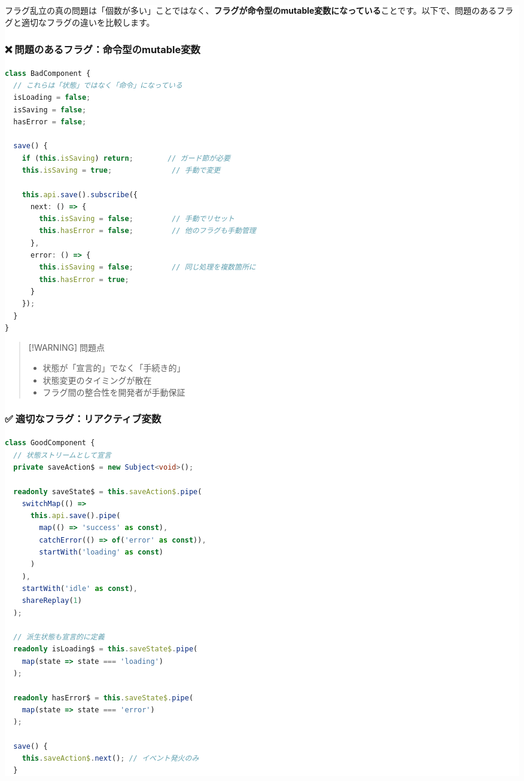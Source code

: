 フラグ乱立の真の問題は「個数が多い」ことではなく、**フラグが命令型のmutable変数になっている**ことです。以下で、問題のあるフラグと適切なフラグの違いを比較します。

### ❌ 問題のあるフラグ：命令型のmutable変数

```typescript
class BadComponent {
  // これらは「状態」ではなく「命令」になっている
  isLoading = false;
  isSaving = false;
  hasError = false;

  save() {
    if (this.isSaving) return;        // ガード節が必要
    this.isSaving = true;              // 手動で変更

    this.api.save().subscribe({
      next: () => {
        this.isSaving = false;         // 手動でリセット
        this.hasError = false;         // 他のフラグも手動管理
      },
      error: () => {
        this.isSaving = false;         // 同じ処理を複数箇所に
        this.hasError = true;
      }
    });
  }
}
```

> [!WARNING] 問題点
> - 状態が「宣言的」でなく「手続き的」
> - 状態変更のタイミングが散在
> - フラグ間の整合性を開発者が手動保証

### ✅ 適切なフラグ：リアクティブ変数

```typescript
class GoodComponent {
  // 状態ストリームとして宣言
  private saveAction$ = new Subject<void>();

  readonly saveState$ = this.saveAction$.pipe(
    switchMap(() =>
      this.api.save().pipe(
        map(() => 'success' as const),
        catchError(() => of('error' as const)),
        startWith('loading' as const)
      )
    ),
    startWith('idle' as const),
    shareReplay(1)
  );

  // 派生状態も宣言的に定義
  readonly isLoading$ = this.saveState$.pipe(
    map(state => state === 'loading')
  );

  readonly hasError$ = this.saveState$.pipe(
    map(state => state === 'error')
  );

  save() {
    this.saveAction$.next(); // イベント発火のみ
  }
```